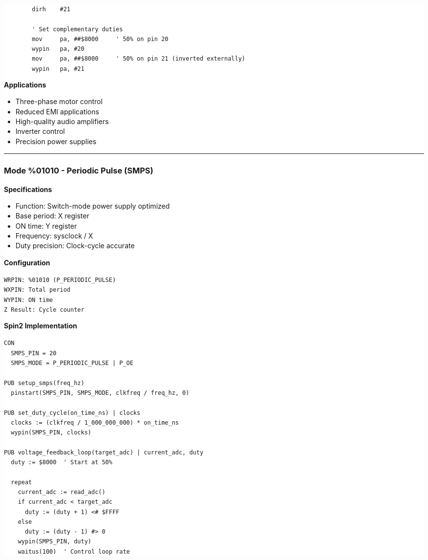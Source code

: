 ```pasm2
        dirh    #21
        
        ' Set complementary duties
        mov     pa, ##$8000     ' 50% on pin 20
        wypin   pa, #20
        mov     pa, ##$8000     ' 50% on pin 21 (inverted externally)
        wypin   pa, #21
```

**Applications**
- Three-phase motor control
- Reduced EMI applications
- High-quality audio amplifiers
- Inverter control
- Precision power supplies

---

### Mode %01010 - Periodic Pulse (SMPS)

**Specifications**
- Function: Switch-mode power supply optimized
- Base period: X register
- ON time: Y register
- Frequency: sysclock / X
- Duty precision: Clock-cycle accurate

**Configuration**
```
WRPIN: %01010 (P_PERIODIC_PULSE)
WXPIN: Total period
WYPIN: ON time
Z Result: Cycle counter
```

**Spin2 Implementation**
```spin2
CON
  SMPS_PIN = 20
  SMPS_MODE = P_PERIODIC_PULSE | P_OE

PUB setup_smps(freq_hz)
  pinstart(SMPS_PIN, SMPS_MODE, clkfreq / freq_hz, 0)
  
PUB set_duty_cycle(on_time_ns) | clocks
  clocks := (clkfreq / 1_000_000_000) * on_time_ns
  wypin(SMPS_PIN, clocks)
  
PUB voltage_feedback_loop(target_adc) | current_adc, duty
  duty := $8000  ' Start at 50%
  
  repeat
    current_adc := read_adc()
    if current_adc < target_adc
      duty := (duty + 1) <# $FFFF
    else
      duty := (duty - 1) #> 0
    wypin(SMPS_PIN, duty)
    waitus(100)  ' Control loop rate
```
